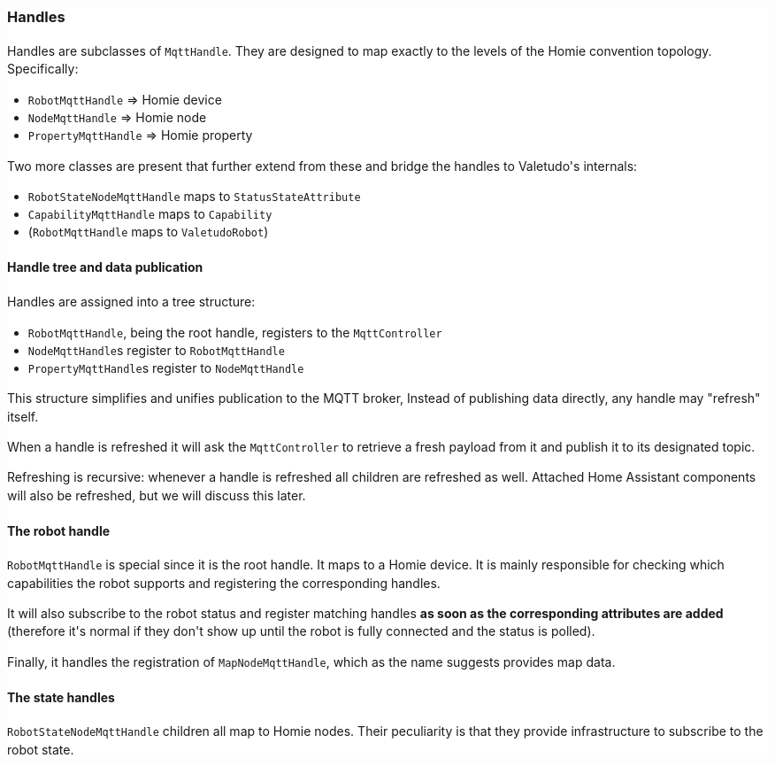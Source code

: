 ### Handles

Handles are subclasses of `MqttHandle`. They are designed to map exactly to the levels of the Homie convention topology.
Specifically:

- `RobotMqttHandle` ⇒ Homie device
- `NodeMqttHandle` ⇒ Homie node
- `PropertyMqttHandle` ⇒ Homie property

Two more classes are present that further extend from these and bridge the handles to Valetudo's internals:

- `RobotStateNodeMqttHandle` maps to `StatusStateAttribute`
- `CapabilityMqttHandle` maps to `Capability`
- (`RobotMqttHandle` maps to `ValetudoRobot`)

#### Handle tree and data publication

Handles are assigned into a tree structure:

- `RobotMqttHandle`, being the root handle, registers to the `MqttController`
- `NodeMqttHandle`s register to `RobotMqttHandle`
- `PropertyMqttHandle`s register to `NodeMqttHandle`

This structure simplifies and unifies publication to the MQTT broker, Instead of publishing data directly, any handle
may "refresh" itself.

When a handle is refreshed it will ask the `MqttController` to retrieve a fresh payload from it and publish it to its
designated topic.

Refreshing is recursive: whenever a handle is refreshed all children are refreshed as well. Attached Home Assistant
components will also be refreshed, but we will discuss this later.

#### The robot handle

`RobotMqttHandle` is special since it is the root handle. It maps to a Homie device. It is mainly responsible for
checking which capabilities the robot supports and registering the corresponding handles.

It will also subscribe to the robot status and register matching handles **as soon as the corresponding attributes are
added** (therefore it's normal if they don't show up until the robot is fully connected and the status is polled).

Finally, it handles the registration of `MapNodeMqttHandle`, which as the name suggests provides map data.

#### The state handles

`RobotStateNodeMqttHandle` children all map to Homie nodes. Their peculiarity is that they provide infrastructure to
subscribe to the robot state.
